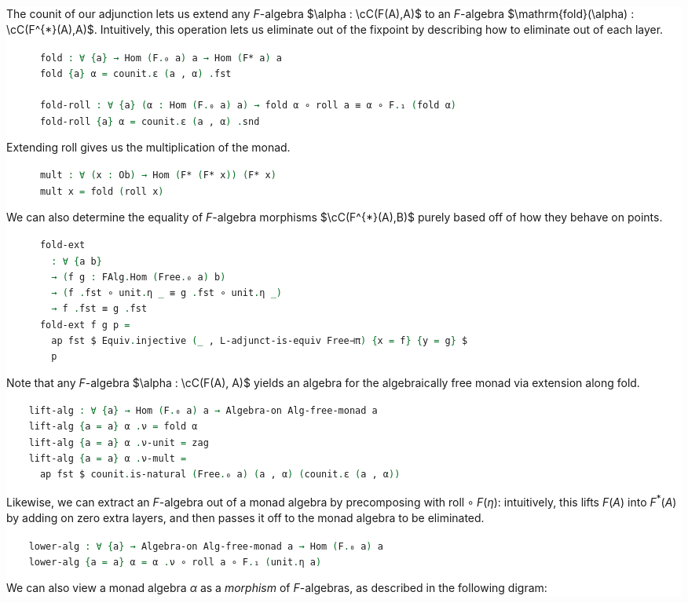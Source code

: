 The counit of our adjunction lets us extend any $F$-algebra $\alpha : \cC(F(A),A)$
to an $F$-algebra $\mathrm{fold}(\alpha) : \cC(F^{*}(A),A)$. Intuitively,
this operation lets us eliminate out of the fixpoint by describing how to
eliminate out of each layer.

```agda
      fold : ∀ {a} → Hom (F.₀ a) a → Hom (F* a) a
      fold {a} α = counit.ε (a , α) .fst

      fold-roll : ∀ {a} (α : Hom (F.₀ a) a) → fold α ∘ roll a ≡ α ∘ F.₁ (fold α)
      fold-roll {a} α = counit.ε (a , α) .snd
```

Extending $\mathrm{roll}$ gives us the multiplication of the monad.

```agda
      mult : ∀ (x : Ob) → Hom (F* (F* x)) (F* x)
      mult x = fold (roll x)
```

We can also determine the equality of $F$-algebra morphisms $\cC(F^{*}(A),B)$
purely based off of how they behave on points.

```agda
      fold-ext
        : ∀ {a b}
        → (f g : FAlg.Hom (Free.₀ a) b)
        → (f .fst ∘ unit.η _ ≡ g .fst ∘ unit.η _)
        → f .fst ≡ g .fst
      fold-ext f g p =
        ap fst $ Equiv.injective (_ , L-adjunct-is-equiv Free⊣π) {x = f} {y = g} $
        p
```

Note that any $F$-algebra $\alpha : \cC(F(A), A)$ yields an algebra for
the algebraically free monad via extension along $\mathrm{fold}$.

```agda
    lift-alg : ∀ {a} → Hom (F.₀ a) a → Algebra-on Alg-free-monad a
    lift-alg {a = a} α .ν = fold α
    lift-alg {a = a} α .ν-unit = zag
    lift-alg {a = a} α .ν-mult =
      ap fst $ counit.is-natural (Free.₀ a) (a , α) (counit.ε (a , α))
```

Likewise, we can extract an $F$-algebra out of a monad algebra by
precomposing with $\mathrm{roll} \circ F(\eta)$: intuitively, this
lifts $F(A)$ into $F^{*}(A)$ by adding on zero extra layers, and then
passes it off to the monad algebra to be eliminated.

```agda
    lower-alg : ∀ {a} → Algebra-on Alg-free-monad a → Hom (F.₀ a) a
    lower-alg {a = a} α = α .ν ∘ roll a ∘ F.₁ (unit.η a)
```

We can also view a monad algebra $\alpha$ as a *morphism* of $F$-algebras,
as described in the following digram:
